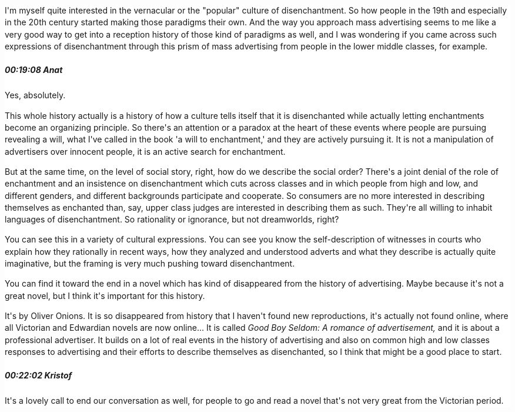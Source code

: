 I\'m myself quite interested in the vernacular or the "popular" culture
of disenchantment. So how people in the 19th and especially in the 20th
century started making those paradigms their own. And the way you
approach mass advertising seems to me like a very good way to get into a
reception history of those kind of paradigms as well, and I was
wondering if you came across such expressions of disenchantment through
this prism of mass advertising from people in the lower middle classes,
for example.

##### 00:19:08 Anat

Yes, absolutely.

This whole history actually is a history of how a culture tells itself
that it is disenchanted while actually letting enchantments become an
organizing principle. So there\'s an attention or a paradox at the heart
of these events where people are pursuing revealing a will, what I\'ve
called in the book 'a will to enchantment,' and they are actively
pursuing it. It is not a manipulation of advertisers over innocent
people, it is an active search for enchantment.

But at the same time, on the level of social story, right, how do we
describe the social order? There\'s a joint denial of the role of
enchantment and an insistence on disenchantment which cuts across
classes and in which people from high and low, and different genders,
and different backgrounds participate and cooperate. So consumers are no
more interested in describing themselves as enchanted than, say, upper
class judges are interested in describing them as such. They\'re all
willing to inhabit languages of disenchantment. So rationality or
ignorance, but not dreamworlds, right?

You can see this in a variety of cultural expressions. You can see you
know the self-description of witnesses in courts who explain how they
rationally in recent ways, how they analyzed and understood adverts and
what they describe is actually quite imaginative, but the framing is
very much pushing toward disenchantment.

You can find it toward the end in a novel which has kind of disappeared
from the history of advertising. Maybe because it\'s not a great novel,
but I think it\'s important for this history.

It's by Oliver Onions. It is so disappeared from history that I haven\'t
found new reproductions, it\'s actually not found online, where all
Victorian and Edwardian novels are now online... It is called *Good Boy
Seldom: A romance of advertisement,* and it is about a professional
advertiser. It builds on a lot of real events in the history of
advertising and also on common high and low classes responses to
advertising and their efforts to describe themselves as disenchanted, so
I think that might be a good place to start.

##### 00:22:02 Kristof

It\'s a lovely call to end our conversation as well, for people to go
and read a novel that\'s not very great from the Victorian period.

